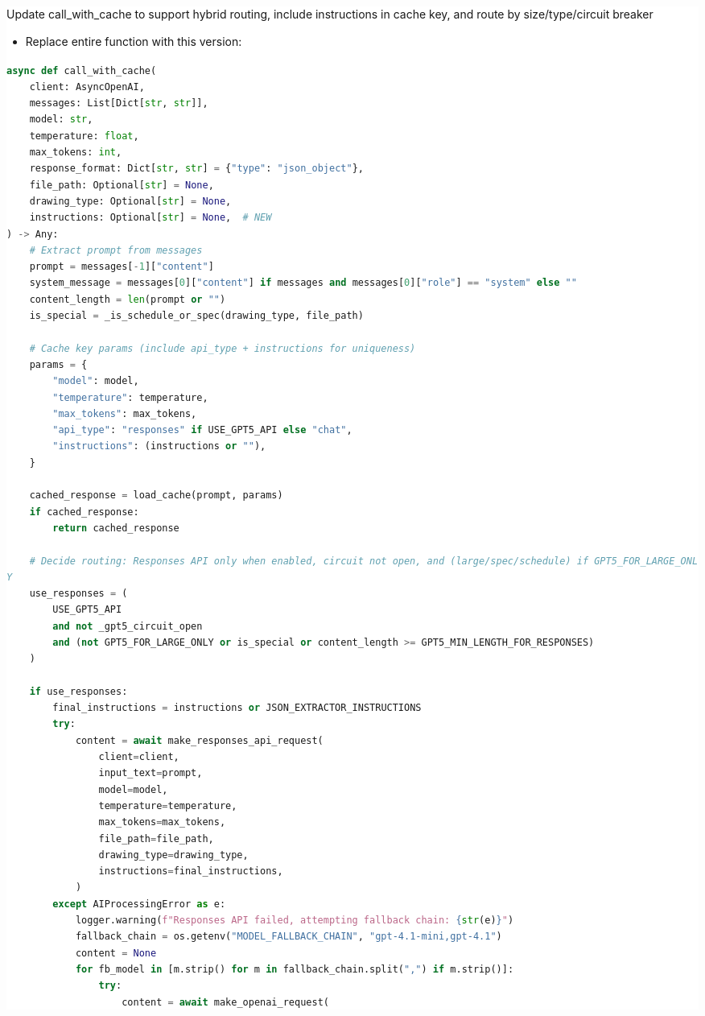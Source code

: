 Update call_with_cache to support hybrid routing, include instructions in cache key, and route by size/type/circuit breaker
- Replace entire function with this version:

```py
async def call_with_cache(
    client: AsyncOpenAI,
    messages: List[Dict[str, str]],
    model: str,
    temperature: float,
    max_tokens: int,
    response_format: Dict[str, str] = {"type": "json_object"},
    file_path: Optional[str] = None,
    drawing_type: Optional[str] = None,
    instructions: Optional[str] = None,  # NEW
) -> Any:
    # Extract prompt from messages
    prompt = messages[-1]["content"]
    system_message = messages[0]["content"] if messages and messages[0]["role"] == "system" else ""
    content_length = len(prompt or "")
    is_special = _is_schedule_or_spec(drawing_type, file_path)

    # Cache key params (include api_type + instructions for uniqueness)
    params = {
        "model": model,
        "temperature": temperature,
        "max_tokens": max_tokens,
        "api_type": "responses" if USE_GPT5_API else "chat",
        "instructions": (instructions or ""),
    }

    cached_response = load_cache(prompt, params)
    if cached_response:
        return cached_response

    # Decide routing: Responses API only when enabled, circuit not open, and (large/spec/schedule) if GPT5_FOR_LARGE_ONLY
    use_responses = (
        USE_GPT5_API
        and not _gpt5_circuit_open
        and (not GPT5_FOR_LARGE_ONLY or is_special or content_length >= GPT5_MIN_LENGTH_FOR_RESPONSES)
    )

    if use_responses:
        final_instructions = instructions or JSON_EXTRACTOR_INSTRUCTIONS
        try:
            content = await make_responses_api_request(
                client=client,
                input_text=prompt,
                model=model,
                temperature=temperature,
                max_tokens=max_tokens,
                file_path=file_path,
                drawing_type=drawing_type,
                instructions=final_instructions,
            )
        except AIProcessingError as e:
            logger.warning(f"Responses API failed, attempting fallback chain: {str(e)}")
            fallback_chain = os.getenv("MODEL_FALLBACK_CHAIN", "gpt-4.1-mini,gpt-4.1")
            content = None
            for fb_model in [m.strip() for m in fallback_chain.split(",") if m.strip()]:
                try:
                    content = await make_openai_request(
```